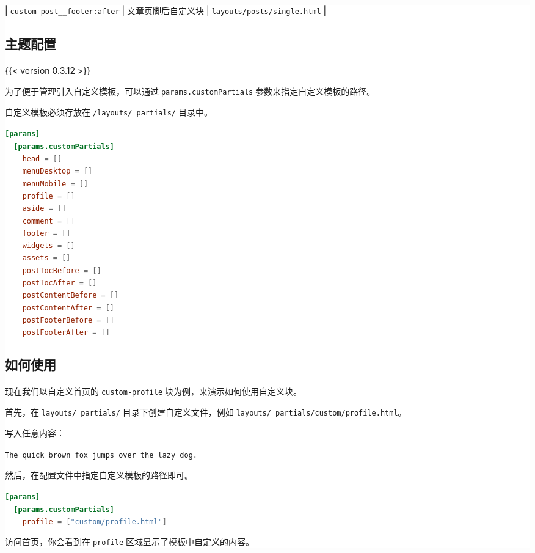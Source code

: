 | `custom-post__footer:after`   | 文章页脚后自定义块   | `layouts/posts/single.html`             |

## 主题配置

{{< version 0.3.12 >}}

为了便于管理引入自定义模板，可以通过 `params.customPartials` 参数来指定自定义模板的路径。

自定义模板必须存放在 `/layouts/_partials/` 目录中。

```toml
[params]
  [params.customPartials]
    head = []
    menuDesktop = []
    menuMobile = []
    profile = []
    aside = []
    comment = []
    footer = []
    widgets = []
    assets = []
    postTocBefore = []
    postTocAfter = []
    postContentBefore = []
    postContentAfter = []
    postFooterBefore = []
    postFooterAfter = []
```

## 如何使用

现在我们以自定义首页的 `custom-profile` 块为例，来演示如何使用自定义块。

首先，在 `layouts/_partials/` 目录下创建自定义文件，例如 `layouts/_partials/custom/profile.html`。

写入任意内容：

```go-html-template
The quick brown fox jumps over the lazy dog.
```

然后，在配置文件中指定自定义模板的路径即可。

```toml
[params]
  [params.customPartials]
    profile = ["custom/profile.html"]
```

访问首页，你会看到在 `profile` 区域显示了模板中自定义的内容。


[custom-html]: https://github.com/hugo-fixit/FixIt/blob/master/layouts/_partials/custom.html
